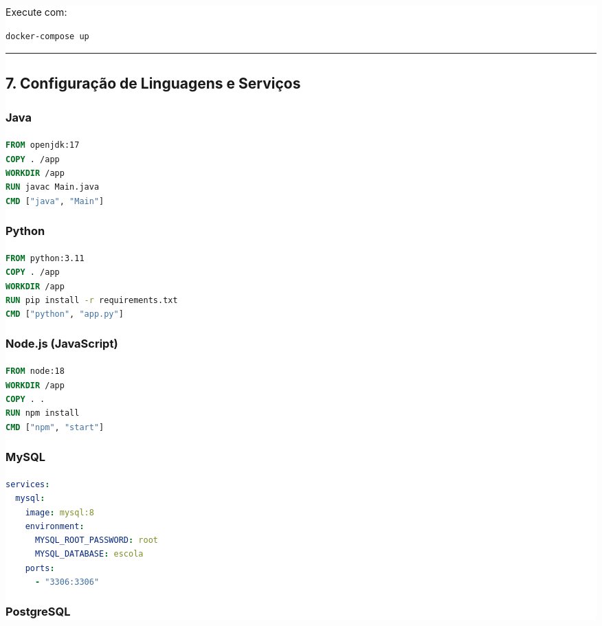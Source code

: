 Execute com:

```bash
docker-compose up
```

---

## 7. Configuração de Linguagens e Serviços

### Java

```Dockerfile
FROM openjdk:17
COPY . /app
WORKDIR /app
RUN javac Main.java
CMD ["java", "Main"]
```

### Python

```Dockerfile
FROM python:3.11
COPY . /app
WORKDIR /app
RUN pip install -r requirements.txt
CMD ["python", "app.py"]
```

### Node.js (JavaScript)

```Dockerfile
FROM node:18
WORKDIR /app
COPY . .
RUN npm install
CMD ["npm", "start"]
```

### MySQL

```yaml
services:
  mysql:
    image: mysql:8
    environment:
      MYSQL_ROOT_PASSWORD: root
      MYSQL_DATABASE: escola
    ports:
      - "3306:3306"
```

### PostgreSQL

